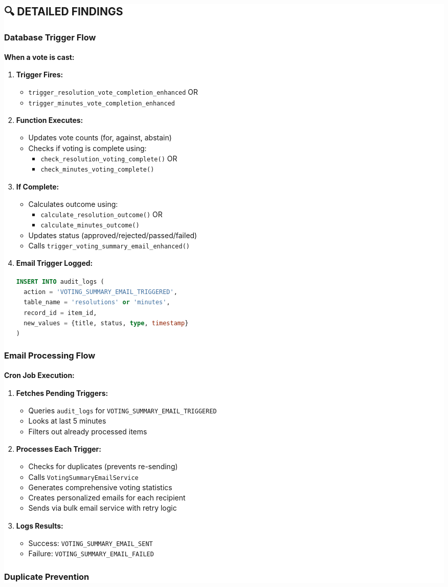## 🔍 DETAILED FINDINGS

### **Database Trigger Flow**

**When a vote is cast:**

1. **Trigger Fires:**
   - `trigger_resolution_vote_completion_enhanced` OR
   - `trigger_minutes_vote_completion_enhanced`

2. **Function Executes:**
   - Updates vote counts (for, against, abstain)
   - Checks if voting is complete using:
     - `check_resolution_voting_complete()` OR
     - `check_minutes_voting_complete()`

3. **If Complete:**
   - Calculates outcome using:
     - `calculate_resolution_outcome()` OR
     - `calculate_minutes_outcome()`
   - Updates status (approved/rejected/passed/failed)
   - Calls `trigger_voting_summary_email_enhanced()`

4. **Email Trigger Logged:**
   ```sql
   INSERT INTO audit_logs (
     action = 'VOTING_SUMMARY_EMAIL_TRIGGERED',
     table_name = 'resolutions' or 'minutes',
     record_id = item_id,
     new_values = {title, status, type, timestamp}
   )
   ```

### **Email Processing Flow**

**Cron Job Execution:**

1. **Fetches Pending Triggers:**
   - Queries `audit_logs` for `VOTING_SUMMARY_EMAIL_TRIGGERED`
   - Looks at last 5 minutes
   - Filters out already processed items

2. **Processes Each Trigger:**
   - Checks for duplicates (prevents re-sending)
   - Calls `VotingSummaryEmailService`
   - Generates comprehensive voting statistics
   - Creates personalized emails for each recipient
   - Sends via bulk email service with retry logic

3. **Logs Results:**
   - Success: `VOTING_SUMMARY_EMAIL_SENT`
   - Failure: `VOTING_SUMMARY_EMAIL_FAILED`

### **Duplicate Prevention**
